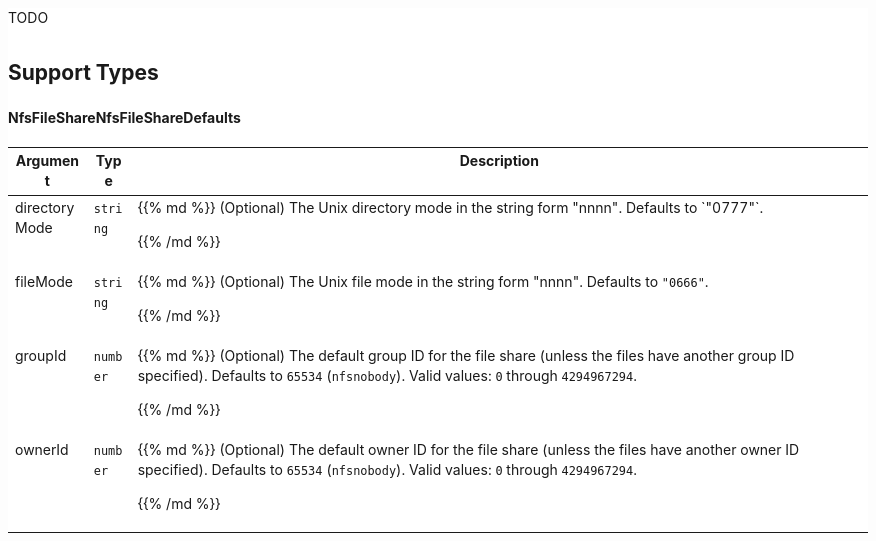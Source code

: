 TODO

## Support Types

#### NfsFileShareNfsFileShareDefaults

<table class="ml-6">
    <thead>
        <tr>
            <th>Argument</th>
            <th>Type</th>
            <th>Description</th>
        </tr>
    </thead>
    <tbody>
        <tr>
            <td class="align-top">directory<wbr>Mode</td>
            <td class="align-top"><code>string</code></td>
            <td class="align-top">{{% md %}}
(Optional) The Unix directory mode in the string form "nnnn". Defaults to `"0777"`.

{{% /md %}}</td>
        </tr>
        <tr>
            <td class="align-top">file<wbr>Mode</td>
            <td class="align-top"><code>string</code></td>
            <td class="align-top">{{% md %}}
(Optional) The Unix file mode in the string form "nnnn". Defaults to `"0666"`.

{{% /md %}}</td>
        </tr>
        <tr>
            <td class="align-top">group<wbr>Id</td>
            <td class="align-top"><code>number</code></td>
            <td class="align-top">{{% md %}}
(Optional) The default group ID for the file share (unless the files have another group ID specified). Defaults to `65534` (`nfsnobody`). Valid values: `0` through `4294967294`.

{{% /md %}}</td>
        </tr>
        <tr>
            <td class="align-top">owner<wbr>Id</td>
            <td class="align-top"><code>number</code></td>
            <td class="align-top">{{% md %}}
(Optional) The default owner ID for the file share (unless the files have another owner ID specified). Defaults to `65534` (`nfsnobody`). Valid values: `0` through `4294967294`.

{{% /md %}}</td>
        </tr>
    </tbody>
</table>

